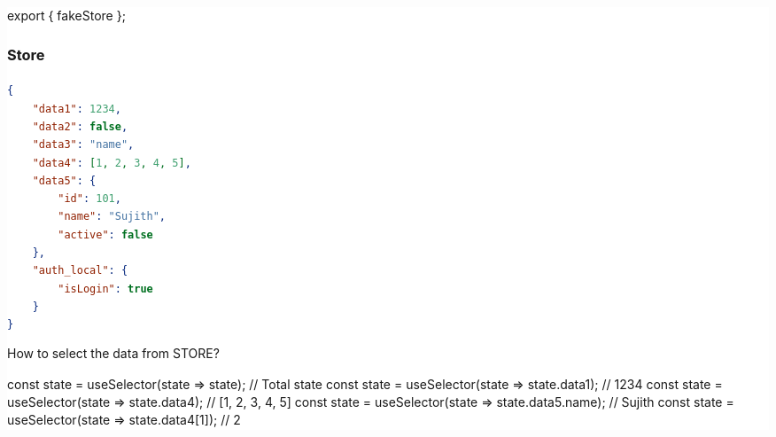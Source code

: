 export { fakeStore };


### Store
```json
{
    "data1": 1234,
    "data2": false,
    "data3": "name",
    "data4": [1, 2, 3, 4, 5],
    "data5": {
        "id": 101,
        "name": "Sujith",
        "active": false
    },
    "auth_local": {
        "isLogin": true
    }
}
```

How to select the data from STORE?

const state = useSelector(state => state); // Total state
const state = useSelector(state => state.data1); // 1234
const state = useSelector(state => state.data4); // [1, 2, 3, 4, 5]
const state = useSelector(state => state.data5.name); // Sujith
const state = useSelector(state => state.data4[1]); // 2














